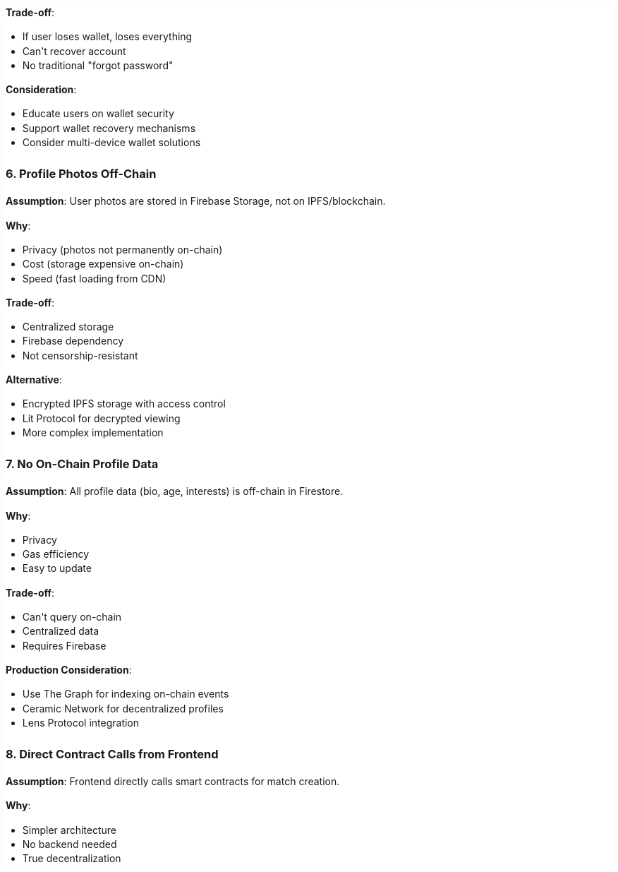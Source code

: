 **Trade-off**:
- If user loses wallet, loses everything
- Can't recover account
- No traditional "forgot password"

**Consideration**:
- Educate users on wallet security
- Support wallet recovery mechanisms
- Consider multi-device wallet solutions

### 6. Profile Photos Off-Chain

**Assumption**: User photos are stored in Firebase Storage, not on IPFS/blockchain.

**Why**:
- Privacy (photos not permanently on-chain)
- Cost (storage expensive on-chain)
- Speed (fast loading from CDN)

**Trade-off**:
- Centralized storage
- Firebase dependency
- Not censorship-resistant

**Alternative**:
- Encrypted IPFS storage with access control
- Lit Protocol for decrypted viewing
- More complex implementation

### 7. No On-Chain Profile Data

**Assumption**: All profile data (bio, age, interests) is off-chain in Firestore.

**Why**:
- Privacy
- Gas efficiency
- Easy to update

**Trade-off**:
- Can't query on-chain
- Centralized data
- Requires Firebase

**Production Consideration**:
- Use The Graph for indexing on-chain events
- Ceramic Network for decentralized profiles
- Lens Protocol integration

### 8. Direct Contract Calls from Frontend

**Assumption**: Frontend directly calls smart contracts for match creation.

**Why**:
- Simpler architecture
- No backend needed
- True decentralization
